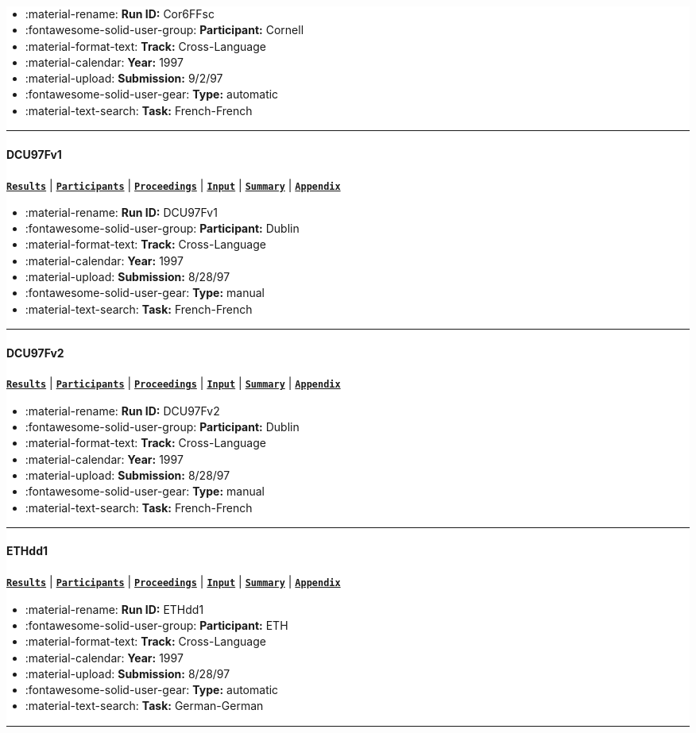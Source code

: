- :material-rename: **Run ID:** Cor6FFsc 
- :fontawesome-solid-user-group: **Participant:** Cornell 
- :material-format-text: **Track:** Cross-Language 
- :material-calendar: **Year:** 1997 
- :material-upload: **Submission:** 9/2/97 
- :fontawesome-solid-user-gear: **Type:** automatic 
- :material-text-search: **Task:** French-French 

---
#### DCU97Fv1 
[**`Results`**](./results.md#dcu97fv1) | [**`Participants`**](./participants.md#dublin) | [**`Proceedings`**](./proceedings.md#ad-hoc-retrieval-using-thresholds-wsts-for-french-mono-lingual-retrieval-document-at-a-glance-for-high-precision-and-triphone-windows-for-spoken-documents) | [**`Input`**](https://trec.nist.gov/results/trec6/trec6.results.input/tracks/clir/french/input.DCU97Fv1.gz) | [**`Summary`**](https://trec.nist.gov/results/trec6/trec6.results.summary/tracks/clir/french/summary.DCU97Fv1.gz) | [**`Appendix`**](https://trec.nist.gov/pubs/trec6/appendices/A/xlingual.runs.ps.gz) 

- :material-rename: **Run ID:** DCU97Fv1 
- :fontawesome-solid-user-group: **Participant:** Dublin 
- :material-format-text: **Track:** Cross-Language 
- :material-calendar: **Year:** 1997 
- :material-upload: **Submission:** 8/28/97 
- :fontawesome-solid-user-gear: **Type:** manual 
- :material-text-search: **Task:** French-French 

---
#### DCU97Fv2 
[**`Results`**](./results.md#dcu97fv2) | [**`Participants`**](./participants.md#dublin) | [**`Proceedings`**](./proceedings.md#ad-hoc-retrieval-using-thresholds-wsts-for-french-mono-lingual-retrieval-document-at-a-glance-for-high-precision-and-triphone-windows-for-spoken-documents) | [**`Input`**](https://trec.nist.gov/results/trec6/trec6.results.input/tracks/clir/french/input.DCU97Fv2.gz) | [**`Summary`**](https://trec.nist.gov/results/trec6/trec6.results.summary/tracks/clir/french/summary.DCU97Fv2.gz) | [**`Appendix`**](https://trec.nist.gov/pubs/trec6/appendices/A/xlingual.runs.ps.gz) 

- :material-rename: **Run ID:** DCU97Fv2 
- :fontawesome-solid-user-group: **Participant:** Dublin 
- :material-format-text: **Track:** Cross-Language 
- :material-calendar: **Year:** 1997 
- :material-upload: **Submission:** 8/28/97 
- :fontawesome-solid-user-gear: **Type:** manual 
- :material-text-search: **Task:** French-French 

---
#### ETHdd1 
[**`Results`**](./results.md#ethdd1) | [**`Participants`**](./participants.md#eth) | [**`Proceedings`**](./proceedings.md#eth-trec-6-routing-chinese-cross-language-and-spoken-document-retrieval) | [**`Input`**](https://trec.nist.gov/results/trec6/trec6.results.input/tracks/clir/german/input.ETHdd1.gz) | [**`Summary`**](https://trec.nist.gov/results/trec6/trec6.results.summary/tracks/clir/german/summary.ETHdd1.gz) | [**`Appendix`**](https://trec.nist.gov/pubs/trec6/appendices/A/xlingual.runs.ps.gz) 

- :material-rename: **Run ID:** ETHdd1 
- :fontawesome-solid-user-group: **Participant:** ETH 
- :material-format-text: **Track:** Cross-Language 
- :material-calendar: **Year:** 1997 
- :material-upload: **Submission:** 8/28/97 
- :fontawesome-solid-user-gear: **Type:** automatic 
- :material-text-search: **Task:** German-German 

---